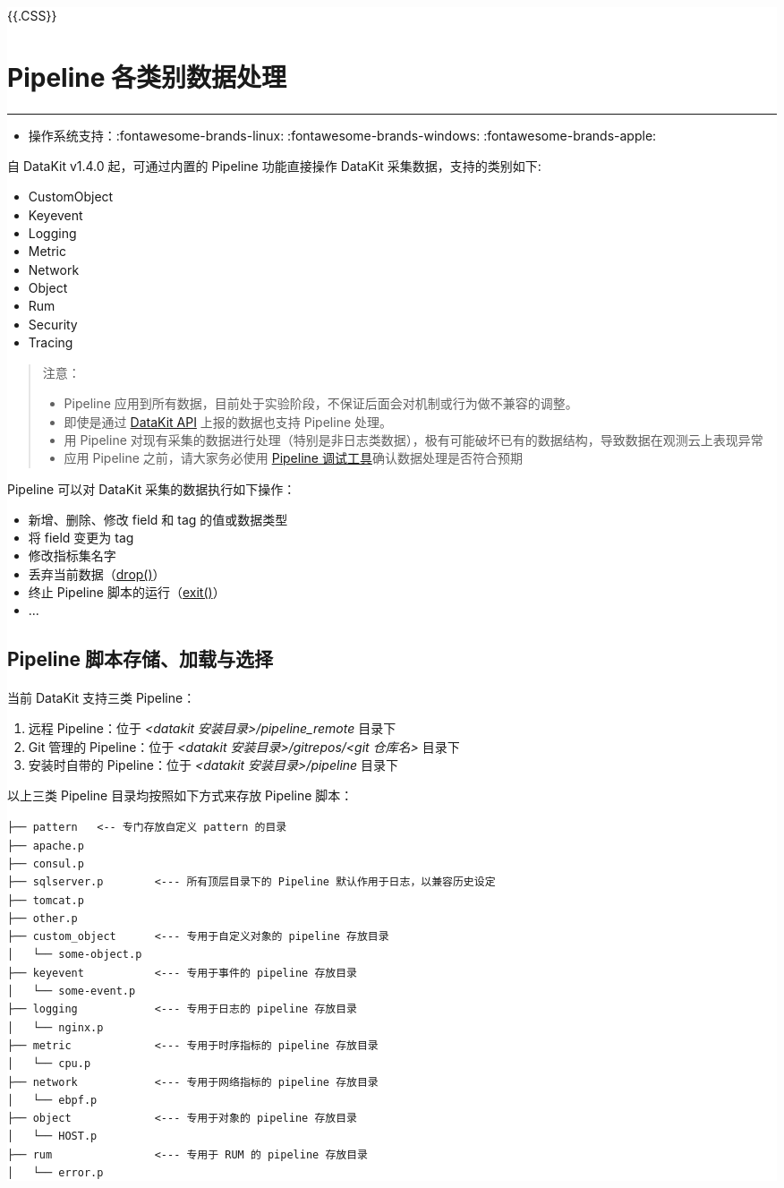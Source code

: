 {{.CSS}}

# Pipeline 各类别数据处理

---

- 操作系统支持：:fontawesome-brands-linux: :fontawesome-brands-windows: :fontawesome-brands-apple:

自 DataKit v1.4.0 起，可通过内置的 Pipeline 功能直接操作 DataKit 采集数据，支持的类别如下:

- CustomObject
- Keyevent
- Logging
- Metric
- Network
- Object
- Rum
- Security
- Tracing

> 注意：
>
> - Pipeline 应用到所有数据，目前处于实验阶段，不保证后面会对机制或行为做不兼容的调整。
> - 即使是通过 [DataKit API](apis.md) 上报的数据也支持 Pipeline 处理。
> - 用 Pipeline 对现有采集的数据进行处理（特别是非日志类数据），极有可能破坏已有的数据结构，导致数据在观测云上表现异常
> - 应用 Pipeline 之前，请大家务必使用 [Pipeline 调试工具](datakit-pl-how-to.md)确认数据处理是否符合预期

Pipeline 可以对 DataKit 采集的数据执行如下操作：

- 新增、删除、修改 field 和 tag 的值或数据类型
- 将 field 变更为 tag
- 修改指标集名字
- 丢弃当前数据（[drop()](pipeline.md#fn-drop)）
- 终止 Pipeline 脚本的运行（[exit()](pipeline.md#fn-exit)）
- ...

## Pipeline 脚本存储、加载与选择

当前 DataKit 支持三类 Pipeline：

1. 远程 Pipeline：位于 _<datakit 安装目录>/pipeline_remote_ 目录下
1. Git 管理的 Pipeline：位于 _<datakit 安装目录>/gitrepos/<git 仓库名>_ 目录下
1. 安装时自带的 Pipeline：位于 _<datakit 安装目录>/pipeline_ 目录下

以上三类 Pipeline 目录均按照如下方式来存放 Pipeline 脚本：

```
├── pattern   <-- 专门存放自定义 pattern 的目录
├── apache.p
├── consul.p
├── sqlserver.p        <--- 所有顶层目录下的 Pipeline 默认作用于日志，以兼容历史设定
├── tomcat.p
├── other.p
├── custom_object      <--- 专用于自定义对象的 pipeline 存放目录
│   └── some-object.p
├── keyevent           <--- 专用于事件的 pipeline 存放目录
│   └── some-event.p
├── logging            <--- 专用于日志的 pipeline 存放目录
│   └── nginx.p
├── metric             <--- 专用于时序指标的 pipeline 存放目录
│   └── cpu.p
├── network            <--- 专用于网络指标的 pipeline 存放目录
│   └── ebpf.p
├── object             <--- 专用于对象的 pipeline 存放目录
│   └── HOST.p
├── rum                <--- 专用于 RUM 的 pipeline 存放目录
│   └── error.p
```